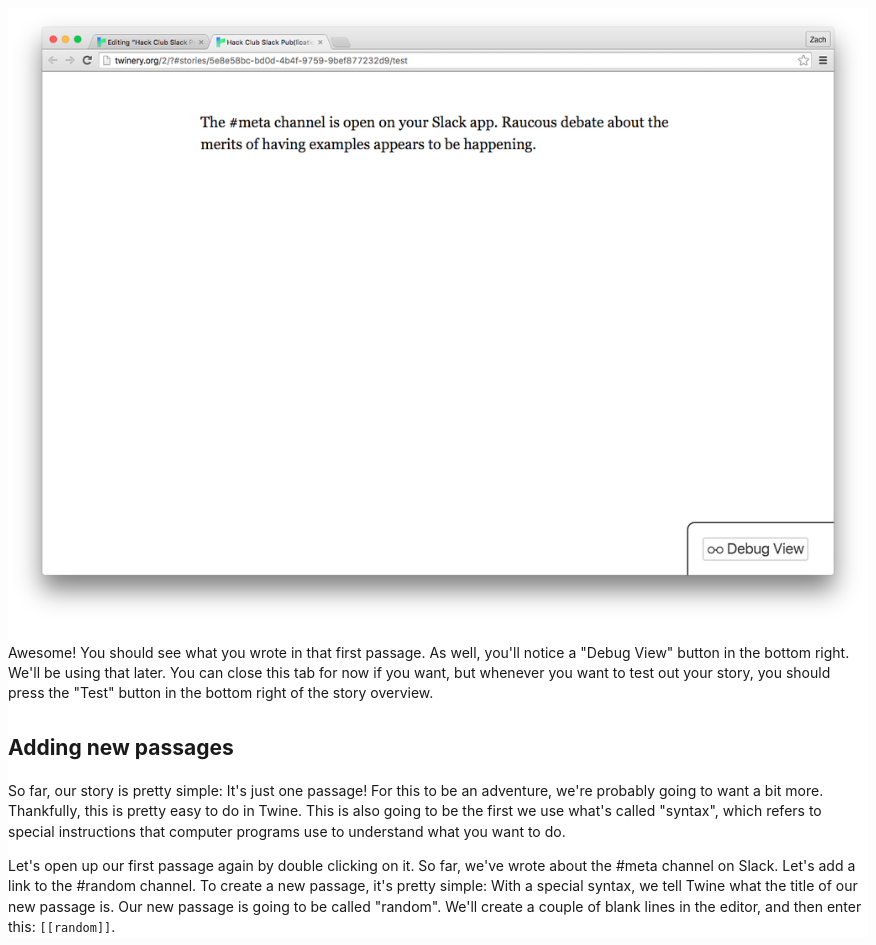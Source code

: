 ![Story preview of first passage](img/preview-1.png)

Awesome! You should see what you wrote in that first passage. As well, you'll notice a "Debug View" button in the bottom right. We'll be using that later. You can close this tab for now if you want, but whenever you want to test out your story, you should press the "Test" button in the bottom right of the story overview.

## Adding new passages

So far, our story is pretty simple: It's just one passage! For this to be an adventure, we're probably going to want a bit more. Thankfully, this is pretty easy to do in Twine. This is also going to be the first we use what's called "syntax", which refers to special instructions that computer programs use to understand what you want to do.

Let's open up our first passage again by double clicking on it. So far, we've wrote about the #meta channel on Slack. Let's add a link to the #random channel. To create a new passage, it's pretty simple: With a special syntax, we tell Twine what the title of our new passage is. Our new passage is going to be called "random". We'll create a couple of blank lines in the editor, and then enter this: `[[random]]`.
